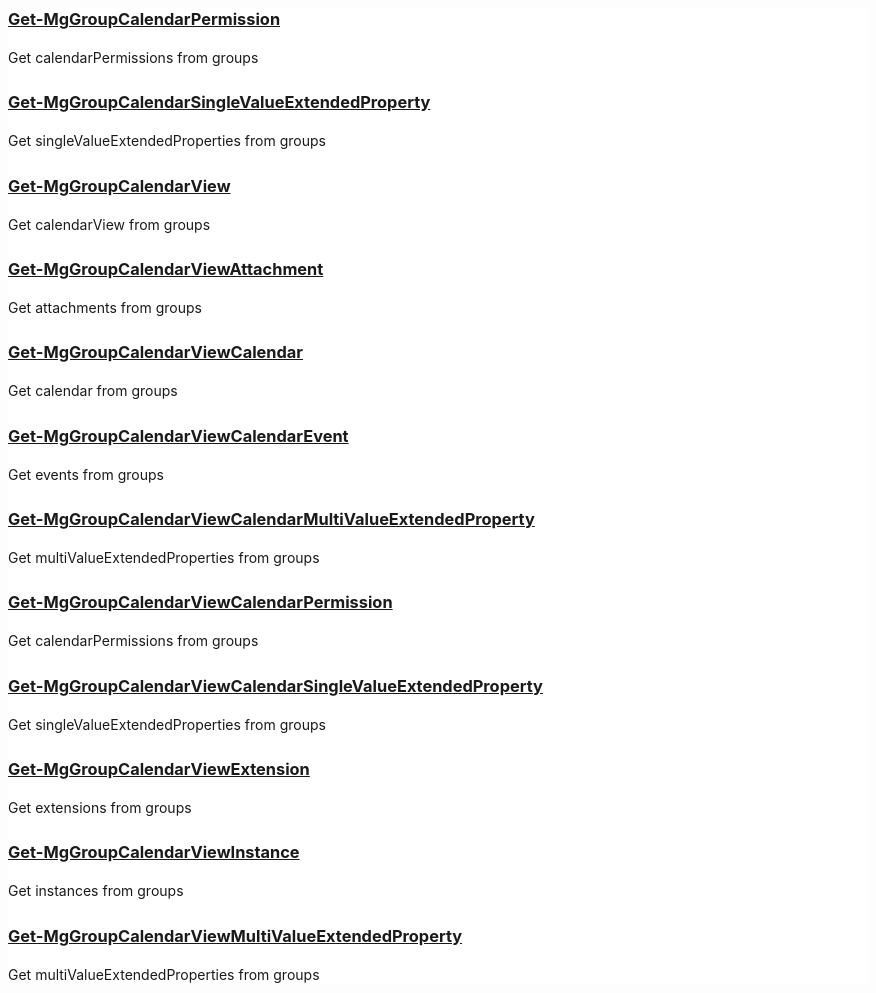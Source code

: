 ### [Get-MgGroupCalendarPermission](Get-MgGroupCalendarPermission.md)
Get calendarPermissions from groups

### [Get-MgGroupCalendarSingleValueExtendedProperty](Get-MgGroupCalendarSingleValueExtendedProperty.md)
Get singleValueExtendedProperties from groups

### [Get-MgGroupCalendarView](Get-MgGroupCalendarView.md)
Get calendarView from groups

### [Get-MgGroupCalendarViewAttachment](Get-MgGroupCalendarViewAttachment.md)
Get attachments from groups

### [Get-MgGroupCalendarViewCalendar](Get-MgGroupCalendarViewCalendar.md)
Get calendar from groups

### [Get-MgGroupCalendarViewCalendarEvent](Get-MgGroupCalendarViewCalendarEvent.md)
Get events from groups

### [Get-MgGroupCalendarViewCalendarMultiValueExtendedProperty](Get-MgGroupCalendarViewCalendarMultiValueExtendedProperty.md)
Get multiValueExtendedProperties from groups

### [Get-MgGroupCalendarViewCalendarPermission](Get-MgGroupCalendarViewCalendarPermission.md)
Get calendarPermissions from groups

### [Get-MgGroupCalendarViewCalendarSingleValueExtendedProperty](Get-MgGroupCalendarViewCalendarSingleValueExtendedProperty.md)
Get singleValueExtendedProperties from groups

### [Get-MgGroupCalendarViewExtension](Get-MgGroupCalendarViewExtension.md)
Get extensions from groups

### [Get-MgGroupCalendarViewInstance](Get-MgGroupCalendarViewInstance.md)
Get instances from groups

### [Get-MgGroupCalendarViewMultiValueExtendedProperty](Get-MgGroupCalendarViewMultiValueExtendedProperty.md)
Get multiValueExtendedProperties from groups
